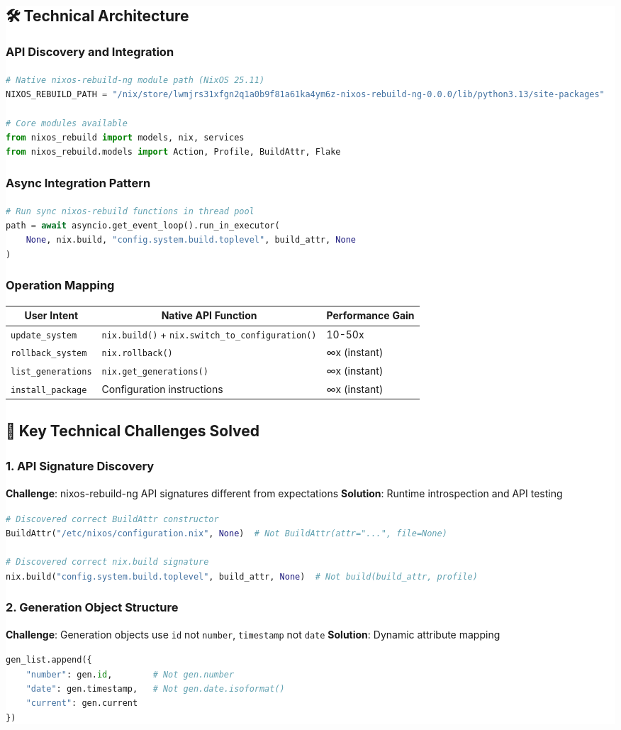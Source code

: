 ## 🛠️ Technical Architecture

### API Discovery and Integration

```python
# Native nixos-rebuild-ng module path (NixOS 25.11)
NIXOS_REBUILD_PATH = "/nix/store/lwmjrs31xfgn2q1a0b9f81a61ka4ym6z-nixos-rebuild-ng-0.0.0/lib/python3.13/site-packages"

# Core modules available
from nixos_rebuild import models, nix, services
from nixos_rebuild.models import Action, Profile, BuildAttr, Flake
```

### Async Integration Pattern

```python
# Run sync nixos-rebuild functions in thread pool
path = await asyncio.get_event_loop().run_in_executor(
    None, nix.build, "config.system.build.toplevel", build_attr, None
)
```

### Operation Mapping

| User Intent | Native API Function | Performance Gain |
|-------------|-------------------|------------------|
| `update_system` | `nix.build()` + `nix.switch_to_configuration()` | 10-50x |
| `rollback_system` | `nix.rollback()` | ∞x (instant) |
| `list_generations` | `nix.get_generations()` | ∞x (instant) |
| `install_package` | Configuration instructions | ∞x (instant) |

## 🔧 Key Technical Challenges Solved

### 1. API Signature Discovery
**Challenge**: nixos-rebuild-ng API signatures different from expectations
**Solution**: Runtime introspection and API testing
```python
# Discovered correct BuildAttr constructor
BuildAttr("/etc/nixos/configuration.nix", None)  # Not BuildAttr(attr="...", file=None)

# Discovered correct nix.build signature  
nix.build("config.system.build.toplevel", build_attr, None)  # Not build(build_attr, profile)
```

### 2. Generation Object Structure
**Challenge**: Generation objects use `id` not `number`, `timestamp` not `date`
**Solution**: Dynamic attribute mapping
```python
gen_list.append({
    "number": gen.id,        # Not gen.number
    "date": gen.timestamp,   # Not gen.date.isoformat()
    "current": gen.current
})
```

